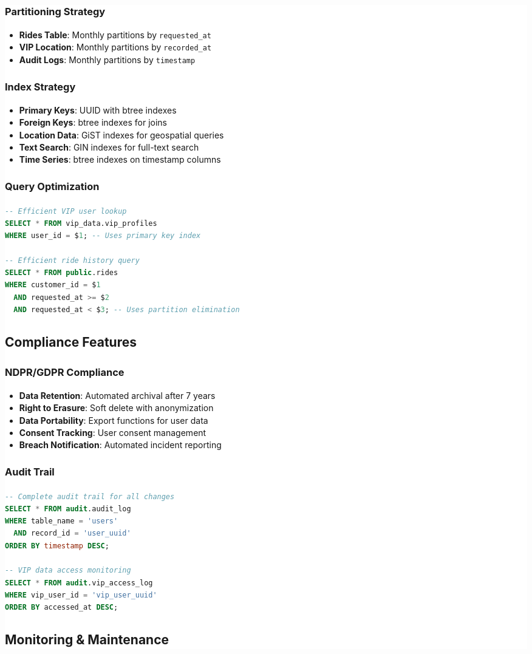 ### Partitioning Strategy
- **Rides Table**: Monthly partitions by `requested_at`
- **VIP Location**: Monthly partitions by `recorded_at`
- **Audit Logs**: Monthly partitions by `timestamp`

### Index Strategy
- **Primary Keys**: UUID with btree indexes
- **Foreign Keys**: btree indexes for joins
- **Location Data**: GiST indexes for geospatial queries
- **Text Search**: GIN indexes for full-text search
- **Time Series**: btree indexes on timestamp columns

### Query Optimization
```sql
-- Efficient VIP user lookup
SELECT * FROM vip_data.vip_profiles 
WHERE user_id = $1; -- Uses primary key index

-- Efficient ride history query
SELECT * FROM public.rides 
WHERE customer_id = $1 
  AND requested_at >= $2 
  AND requested_at < $3; -- Uses partition elimination
```

## Compliance Features

### NDPR/GDPR Compliance
- **Data Retention**: Automated archival after 7 years
- **Right to Erasure**: Soft delete with anonymization
- **Data Portability**: Export functions for user data
- **Consent Tracking**: User consent management
- **Breach Notification**: Automated incident reporting

### Audit Trail
```sql
-- Complete audit trail for all changes
SELECT * FROM audit.audit_log 
WHERE table_name = 'users' 
  AND record_id = 'user_uuid'
ORDER BY timestamp DESC;

-- VIP data access monitoring
SELECT * FROM audit.vip_access_log 
WHERE vip_user_id = 'vip_user_uuid'
ORDER BY accessed_at DESC;
```

## Monitoring & Maintenance
